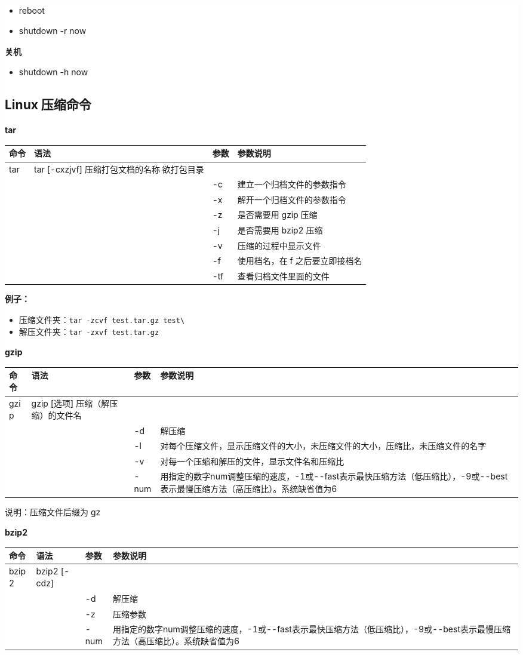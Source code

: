 + reboot

+ shutdown -r now

__关机__

+ shutdown -h now

## Linux 压缩命令

__tar__

| 命令 | 语法                                        | 参数 | 参数说明                        |
| :--- | :------------------------------------------ | :--- | :------------------------------ |
| tar  | tar [-cxzjvf] 压缩打包文档的名称 欲打包目录 |      |                                 |
|      |                                             | -c   | 建立一个归档文件的参数指令      |
|      |                                             | -x   | 解开一个归档文件的参数指令      |
|      |                                             | -z   | 是否需要用 gzip 压缩            |
|      |                                             | -j   | 是否需要用 bzip2 压缩           |
|      |                                             | -v   | 压缩的过程中显示文件            |
|      |                                             | -f   | 使用档名，在 f 之后要立即接档名 |
|      |                                             | -tf  | 查看归档文件里面的文件          |

**例子：**

- 压缩文件夹：`tar -zcvf test.tar.gz test\`
- 解压文件夹：`tar -zxvf test.tar.gz`

__gzip__

| 命令 | 语法                               | 参数 | 参数说明                                                     |
| :--- | :--------------------------------- | :--- | :----------------------------------------------------------- |
| gzip | gzip [选项] 压缩（解压缩）的文件名 |      |                                                              |
|      |                                    | -d   | 解压缩                                                       |
|      |                                    | -l   | 对每个压缩文件，显示压缩文件的大小，未压缩文件的大小，压缩比，未压缩文件的名字 |
|      |                                    | -v   | 对每一个压缩和解压的文件，显示文件名和压缩比                 |
|      |                                    | -num | 用指定的数字num调整压缩的速度，-1或--fast表示最快压缩方法（低压缩比），-9或--best表示最慢压缩方法（高压缩比）。系统缺省值为6 |

说明：压缩文件后缀为 gz

__bzip2__

| 命令  | 语法         | 参数 | 参数说明                                                     |
| :---- | :----------- | :--- | :----------------------------------------------------------- |
| bzip2 | bzip2 [-cdz] |      |                                                              |
|       |              | -d   | 解压缩                                                       |
|       |              | -z   | 压缩参数                                                     |
|       |              | -num | 用指定的数字num调整压缩的速度，-1或--fast表示最快压缩方法（低压缩比），-9或--best表示最慢压缩方法（高压缩比）。系统缺省值为6 |
